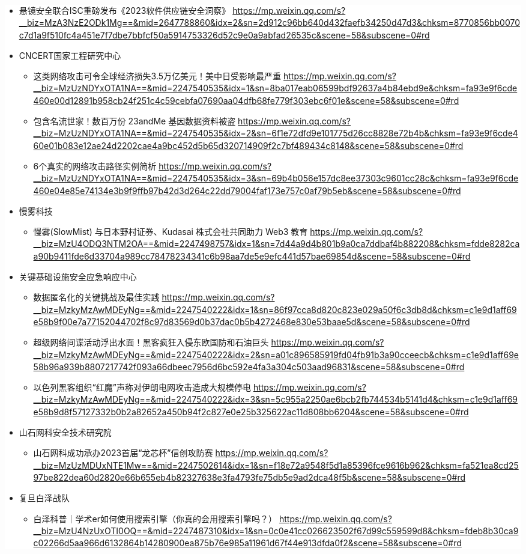   - 悬镜安全联合ISC重磅发布《2023软件供应链安全洞察》
https://mp.weixin.qq.com/s?__biz=MzA3NzE2ODk1Mg==&mid=2647788860&idx=2&sn=2d912c96bb640d432faefb34250d47d3&chksm=8770856bb0070c7d1a9f510fc4a451e7f7dbe7bbfcf50a5914753326d52c9e0a9abfad26535c&scene=58&subscene=0#rd

- CNCERT国家工程研究中心
  - 这类网络攻击可令全球经济损失3.5万亿美元！美中日受影响最严重
https://mp.weixin.qq.com/s?__biz=MzUzNDYxOTA1NA==&mid=2247540535&idx=1&sn=8ba017eab06599bdf92637a4b84ebd9e&chksm=fa93e9f6cde460e00d12891b958cb24f251c4c59cebfa07690aa04dfb68fe779f303ebc6f01e&scene=58&subscene=0#rd

  - 包含名流世家！数百万份 23andMe 基因数据资料被盗
https://mp.weixin.qq.com/s?__biz=MzUzNDYxOTA1NA==&mid=2247540535&idx=2&sn=6f1e72dfd9e101775d26cc8828e72b4b&chksm=fa93e9f6cde460e01b083e12ae24d2202cae4a9bc452d5b65d320714909f2c7bf489434c8148&scene=58&subscene=0#rd

  - 6个真实的网络攻击路径实例简析
https://mp.weixin.qq.com/s?__biz=MzUzNDYxOTA1NA==&mid=2247540535&idx=3&sn=69b4b056e157dc8ee37303c9601cc28c&chksm=fa93e9f6cde460e04e85e74134e3b9f9ffb97b42d3d264c22dd79004faf173e757c0af79b5eb&scene=58&subscene=0#rd

- 慢雾科技
  - 慢雾(SlowMist) 与日本野村证券、Kudasai 株式会社共同助力 Web3 教育
https://mp.weixin.qq.com/s?__biz=MzU4ODQ3NTM2OA==&mid=2247498757&idx=1&sn=7d44a9d4b801b9a0ca7ddbaf4b882208&chksm=fdde8282caa90b9411fde6d33704a989cc78478234341c6b98aa7de5e9efc441d57bae69854d&scene=58&subscene=0#rd

- 关键基础设施安全应急响应中心
  - 数据匿名化的关键挑战及最佳实践
https://mp.weixin.qq.com/s?__biz=MzkyMzAwMDEyNg==&mid=2247540222&idx=1&sn=86f97cca8d820c823e029a50f6c3db8d&chksm=c1e9d1aff69e58b9f00e7a77152044702f8c97d83569d0b37dac0b5b4272468e830e53baae5d&scene=58&subscene=0#rd

  - 超级网络间谍活动浮出水面！黑客疯狂入侵东欧国防和石油巨头
https://mp.weixin.qq.com/s?__biz=MzkyMzAwMDEyNg==&mid=2247540222&idx=2&sn=a01c896585919fd04fb91b3a90cceecb&chksm=c1e9d1aff69e58b96a939b8807217742f093a66dbeec7956d6bc592e4fa3a304c503aad96831&scene=58&subscene=0#rd

  - 以色列黑客组织“红魔”声称对伊朗电网攻击造成大规模停电
https://mp.weixin.qq.com/s?__biz=MzkyMzAwMDEyNg==&mid=2247540222&idx=3&sn=5c955a2250ae6bcb2fb744534b5141d4&chksm=c1e9d1aff69e58b9d8f57127332b0b2a82652a450b94f2c827e0e25b325622ac11d808bb6204&scene=58&subscene=0#rd

- 山石网科安全技术研究院
  - 山石网科成功承办2023首届“龙芯杯”信创攻防赛
https://mp.weixin.qq.com/s?__biz=MzUzMDUxNTE1Mw==&mid=2247502614&idx=1&sn=f18e72a9548f5d1a85396fce9616b962&chksm=fa521ea8cd2597be822dea60d2820e66b655eb4b82327638e3fa4793fe75db5e9ad2dca48f5b&scene=58&subscene=0#rd

- 复旦白泽战队
  - 白泽科普｜学术er如何使用搜索引擎（你真的会用搜索引擎吗？）
https://mp.weixin.qq.com/s?__biz=MzU4NzUxOTI0OQ==&mid=2247487310&idx=1&sn=0c0e41cc026623502f67d99c559599d8&chksm=fdeb8b30ca9c02266d5aa966d6132864b14280900ea875b76e985a11961d67f44e913dfda0f2&scene=58&subscene=0#rd

